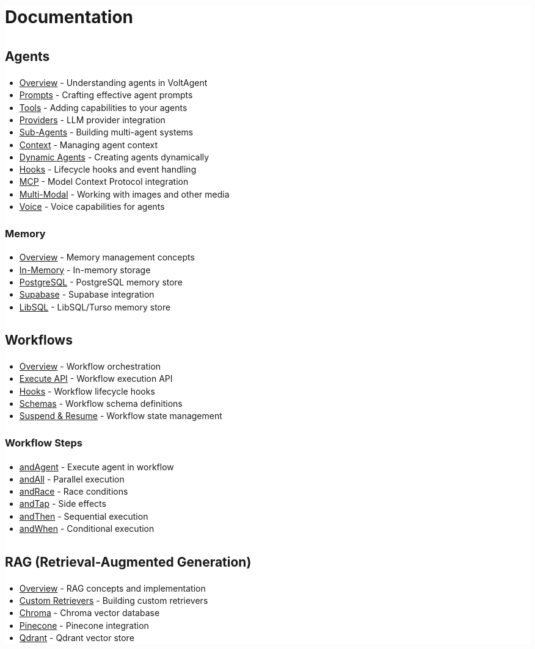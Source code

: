 
# Documentation

## Agents
- [Overview](https://voltagent.dev/docs/agents/overview/) - Understanding agents in VoltAgent
- [Prompts](https://voltagent.dev/docs/agents/prompts/) - Crafting effective agent prompts
- [Tools](https://voltagent.dev/docs/agents/tools/) - Adding capabilities to your agents
- [Providers](https://voltagent.dev/docs/agents/providers/) - LLM provider integration
- [Sub-Agents](https://voltagent.dev/docs/agents/subagents/) - Building multi-agent systems
- [Context](https://voltagent.dev/docs/agents/context/) - Managing agent context
- [Dynamic Agents](https://voltagent.dev/docs/agents/dynamic-agents/) - Creating agents dynamically
- [Hooks](https://voltagent.dev/docs/agents/hooks/) - Lifecycle hooks and event handling
- [MCP](https://voltagent.dev/docs/agents/mcp/) - Model Context Protocol integration
- [Multi-Modal](https://voltagent.dev/docs/agents/multi-modal/) - Working with images and other media
- [Voice](https://voltagent.dev/docs/agents/voice/) - Voice capabilities for agents

### Memory
- [Overview](https://voltagent.dev/docs/agents/memory/overview/) - Memory management concepts
- [In-Memory](https://voltagent.dev/docs/agents/memory/in-memory/) - In-memory storage
- [PostgreSQL](https://voltagent.dev/docs/agents/memory/postgres/) - PostgreSQL memory store
- [Supabase](https://voltagent.dev/docs/agents/memory/supabase/) - Supabase integration
- [LibSQL](https://voltagent.dev/docs/agents/memory/libsql/) - LibSQL/Turso memory store

## Workflows
- [Overview](https://voltagent.dev/docs/workflows/overview/) - Workflow orchestration
- [Execute API](https://voltagent.dev/docs/workflows/execute-api/) - Workflow execution API
- [Hooks](https://voltagent.dev/docs/workflows/hooks/) - Workflow lifecycle hooks
- [Schemas](https://voltagent.dev/docs/workflows/schemas/) - Workflow schema definitions
- [Suspend & Resume](https://voltagent.dev/docs/workflows/suspend-resume/) - Workflow state management

### Workflow Steps
- [andAgent](https://voltagent.dev/docs/workflows/steps/and-agent/) - Execute agent in workflow
- [andAll](https://voltagent.dev/docs/workflows/steps/and-all/) - Parallel execution
- [andRace](https://voltagent.dev/docs/workflows/steps/and-race/) - Race conditions
- [andTap](https://voltagent.dev/docs/workflows/steps/and-tap/) - Side effects
- [andThen](https://voltagent.dev/docs/workflows/steps/and-then/) - Sequential execution
- [andWhen](https://voltagent.dev/docs/workflows/steps/and-when/) - Conditional execution

## RAG (Retrieval-Augmented Generation)
- [Overview](https://voltagent.dev/docs/rag/overview/) - RAG concepts and implementation
- [Custom Retrievers](https://voltagent.dev/docs/rag/custom-retrievers/) - Building custom retrievers
- [Chroma](https://voltagent.dev/docs/rag/chroma/) - Chroma vector database
- [Pinecone](https://voltagent.dev/docs/rag/pinecone/) - Pinecone integration
- [Qdrant](https://voltagent.dev/docs/rag/qdrant/) - Qdrant vector store
